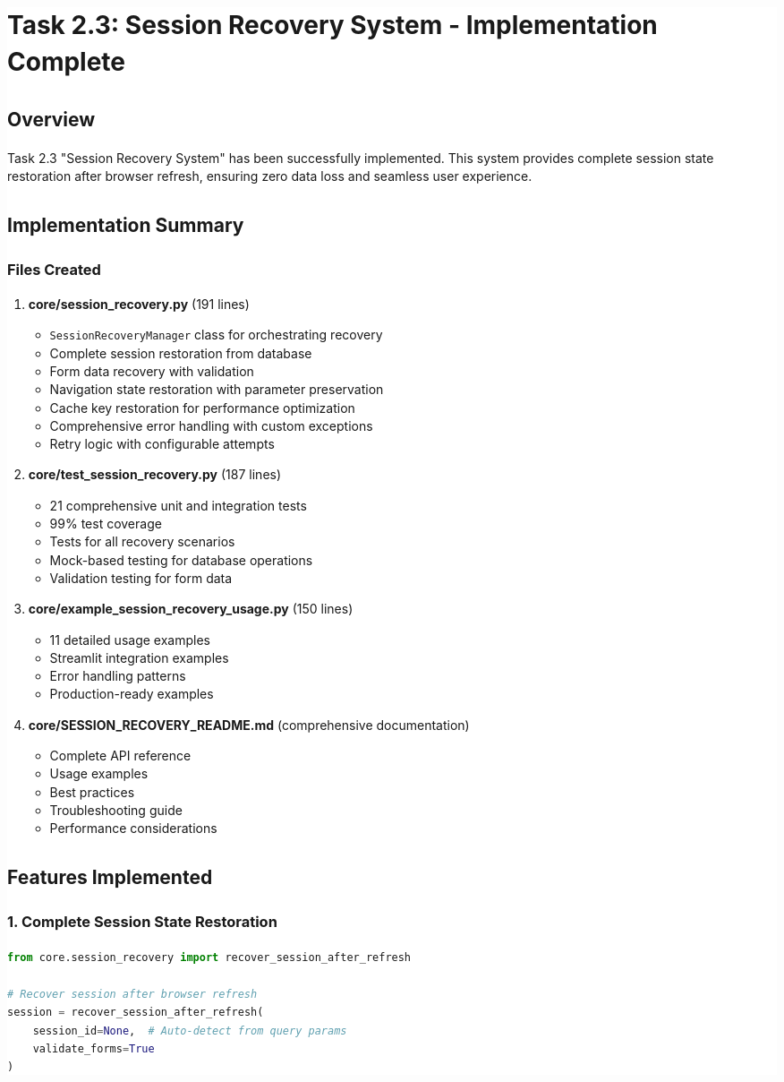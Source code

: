 # Task 2.3: Session Recovery System - Implementation Complete

## Overview

Task 2.3 "Session Recovery System" has been successfully implemented. This system provides complete session state restoration after browser refresh, ensuring zero data loss and seamless user experience.

## Implementation Summary

### Files Created

1. **core/session_recovery.py** (191 lines)
   - `SessionRecoveryManager` class for orchestrating recovery
   - Complete session restoration from database
   - Form data recovery with validation
   - Navigation state restoration with parameter preservation
   - Cache key restoration for performance optimization
   - Comprehensive error handling with custom exceptions
   - Retry logic with configurable attempts

2. **core/test_session_recovery.py** (187 lines)
   - 21 comprehensive unit and integration tests
   - 99% test coverage
   - Tests for all recovery scenarios
   - Mock-based testing for database operations
   - Validation testing for form data

3. **core/example_session_recovery_usage.py** (150 lines)
   - 11 detailed usage examples
   - Streamlit integration examples
   - Error handling patterns
   - Production-ready examples

4. **core/SESSION_RECOVERY_README.md** (comprehensive documentation)
   - Complete API reference
   - Usage examples
   - Best practices
   - Troubleshooting guide
   - Performance considerations

## Features Implemented

### 1. Complete Session State Restoration

```python
from core.session_recovery import recover_session_after_refresh

# Recover session after browser refresh
session = recover_session_after_refresh(
    session_id=None,  # Auto-detect from query params
    validate_forms=True
)
```

